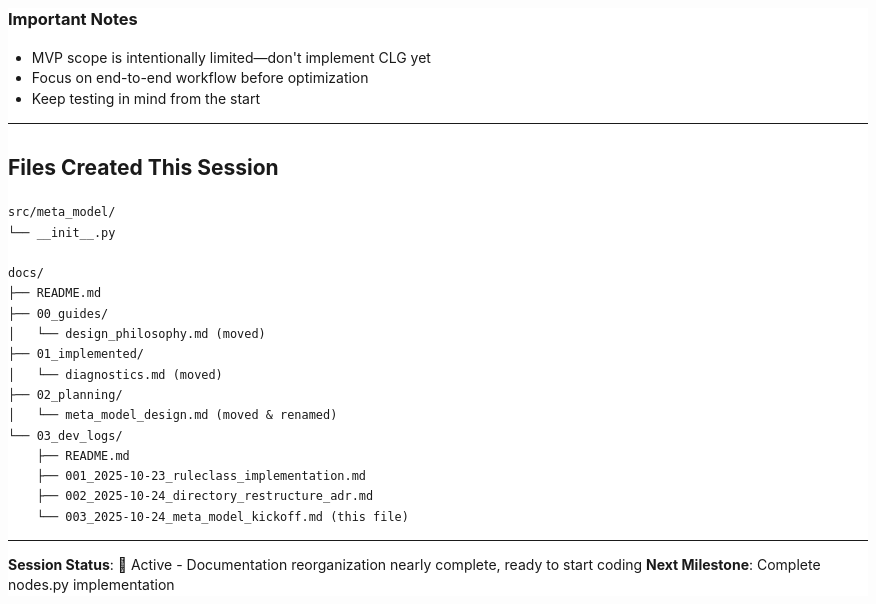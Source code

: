 ### Important Notes
- MVP scope is intentionally limited—don't implement CLG yet
- Focus on end-to-end workflow before optimization
- Keep testing in mind from the start

---

## Files Created This Session

```
src/meta_model/
└── __init__.py

docs/
├── README.md
├── 00_guides/
│   └── design_philosophy.md (moved)
├── 01_implemented/
│   └── diagnostics.md (moved)
├── 02_planning/
│   └── meta_model_design.md (moved & renamed)
└── 03_dev_logs/
    ├── README.md
    ├── 001_2025-10-23_ruleclass_implementation.md
    ├── 002_2025-10-24_directory_restructure_adr.md
    └── 003_2025-10-24_meta_model_kickoff.md (this file)
```

---

**Session Status**: 🚧 Active - Documentation reorganization nearly complete, ready to start coding
**Next Milestone**: Complete nodes.py implementation
